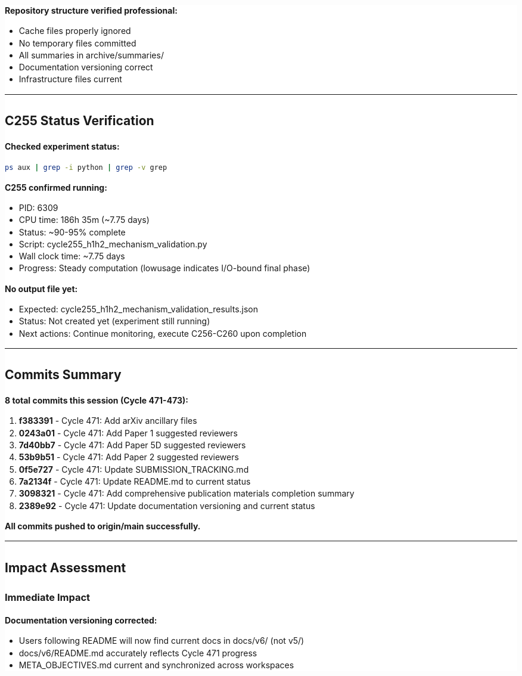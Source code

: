 **Repository structure verified professional:**
- Cache files properly ignored
- No temporary files committed
- All summaries in archive/summaries/
- Documentation versioning correct
- Infrastructure files current

---

## C255 Status Verification

**Checked experiment status:**
```bash
ps aux | grep -i python | grep -v grep
```

**C255 confirmed running:**
- PID: 6309
- CPU time: 186h 35m (~7.75 days)
- Status: ~90-95% complete
- Script: cycle255_h1h2_mechanism_validation.py
- Wall clock time: ~7.75 days
- Progress: Steady computation (lowusage indicates I/O-bound final phase)

**No output file yet:**
- Expected: cycle255_h1h2_mechanism_validation_results.json
- Status: Not created yet (experiment still running)
- Next actions: Continue monitoring, execute C256-C260 upon completion

---

## Commits Summary

**8 total commits this session (Cycle 471-473):**

1. **f383391** - Cycle 471: Add arXiv ancillary files
2. **0243a01** - Cycle 471: Add Paper 1 suggested reviewers
3. **7d40bb7** - Cycle 471: Add Paper 5D suggested reviewers
4. **53b9b51** - Cycle 471: Add Paper 2 suggested reviewers
5. **0f5e727** - Cycle 471: Update SUBMISSION_TRACKING.md
6. **7a2134f** - Cycle 471: Update README.md to current status
7. **3098321** - Cycle 471: Add comprehensive publication materials completion summary
8. **2389e92** - Cycle 471: Update documentation versioning and current status

**All commits pushed to origin/main successfully.**

---

## Impact Assessment

### Immediate Impact

**Documentation versioning corrected:**
- Users following README will now find current docs in docs/v6/ (not v5/)
- docs/v6/README.md accurately reflects Cycle 471 progress
- META_OBJECTIVES.md current and synchronized across workspaces
